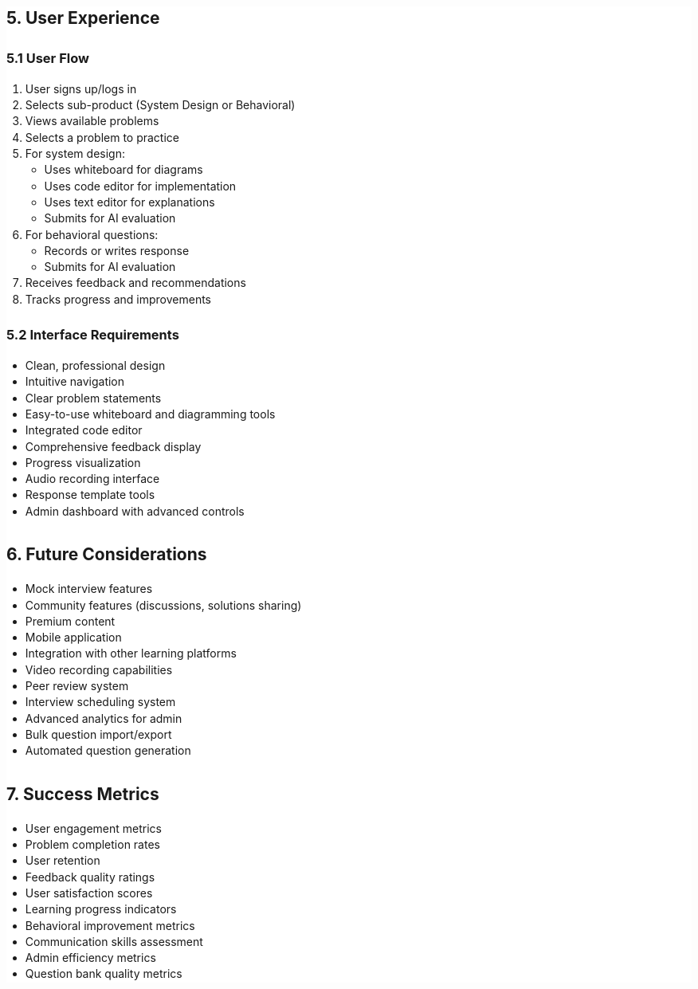 ## 5. User Experience

### 5.1 User Flow
1. User signs up/logs in
2. Selects sub-product (System Design or Behavioral)
3. Views available problems
4. Selects a problem to practice
5. For system design:
   - Uses whiteboard for diagrams
   - Uses code editor for implementation
   - Uses text editor for explanations
   - Submits for AI evaluation
6. For behavioral questions:
   - Records or writes response
   - Submits for AI evaluation
7. Receives feedback and recommendations
8. Tracks progress and improvements

### 5.2 Interface Requirements
- Clean, professional design
- Intuitive navigation
- Clear problem statements
- Easy-to-use whiteboard and diagramming tools
- Integrated code editor
- Comprehensive feedback display
- Progress visualization
- Audio recording interface
- Response template tools
- Admin dashboard with advanced controls

## 6. Future Considerations
- Mock interview features
- Community features (discussions, solutions sharing)
- Premium content
- Mobile application
- Integration with other learning platforms
- Video recording capabilities
- Peer review system
- Interview scheduling system
- Advanced analytics for admin
- Bulk question import/export
- Automated question generation

## 7. Success Metrics
- User engagement metrics
- Problem completion rates
- User retention
- Feedback quality ratings
- User satisfaction scores
- Learning progress indicators
- Behavioral improvement metrics
- Communication skills assessment
- Admin efficiency metrics
- Question bank quality metrics
